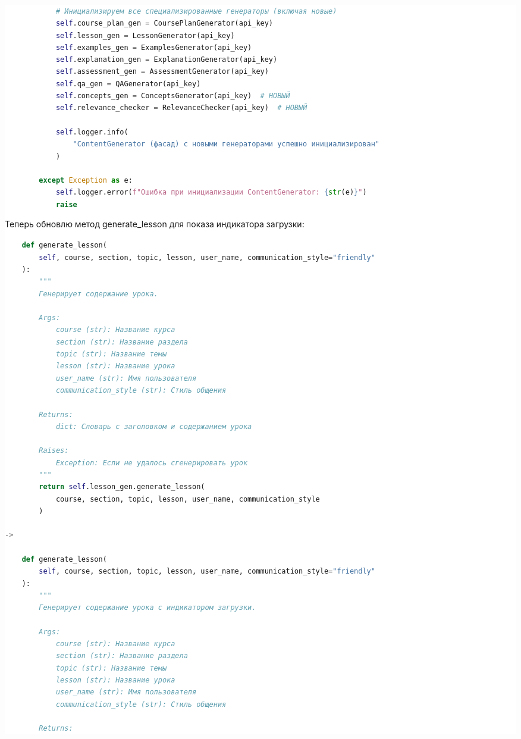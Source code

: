 ```python
            # Инициализируем все специализированные генераторы (включая новые)
            self.course_plan_gen = CoursePlanGenerator(api_key)
            self.lesson_gen = LessonGenerator(api_key)
            self.examples_gen = ExamplesGenerator(api_key)
            self.explanation_gen = ExplanationGenerator(api_key)
            self.assessment_gen = AssessmentGenerator(api_key)
            self.qa_gen = QAGenerator(api_key)
            self.concepts_gen = ConceptsGenerator(api_key)  # НОВЫЙ
            self.relevance_checker = RelevanceChecker(api_key)  # НОВЫЙ

            self.logger.info(
                "ContentGenerator (фасад) с новыми генераторами успешно инициализирован"
            )

        except Exception as e:
            self.logger.error(f"Ошибка при инициализации ContentGenerator: {str(e)}")
            raise
```

Теперь обновлю метод generate_lesson для показа индикатора загрузки:


```python
    def generate_lesson(
        self, course, section, topic, lesson, user_name, communication_style="friendly"
    ):
        """
        Генерирует содержание урока.

        Args:
            course (str): Название курса
            section (str): Название раздела
            topic (str): Название темы
            lesson (str): Название урока
            user_name (str): Имя пользователя
            communication_style (str): Стиль общения

        Returns:
            dict: Словарь с заголовком и содержанием урока

        Raises:
            Exception: Если не удалось сгенерировать урок
        """
        return self.lesson_gen.generate_lesson(
            course, section, topic, lesson, user_name, communication_style
        )

->

    def generate_lesson(
        self, course, section, topic, lesson, user_name, communication_style="friendly"
    ):
        """
        Генерирует содержание урока с индикатором загрузки.

        Args:
            course (str): Название курса
            section (str): Название раздела
            topic (str): Название темы
            lesson (str): Название урока
            user_name (str): Имя пользователя
            communication_style (str): Стиль общения

        Returns:
```